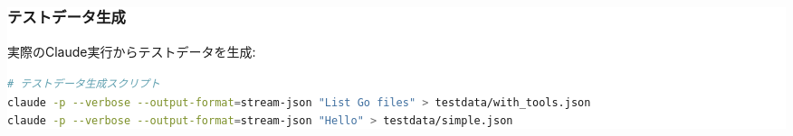 ### テストデータ生成

実際のClaude実行からテストデータを生成:

```bash
# テストデータ生成スクリプト
claude -p --verbose --output-format=stream-json "List Go files" > testdata/with_tools.json
claude -p --verbose --output-format=stream-json "Hello" > testdata/simple.json
```
